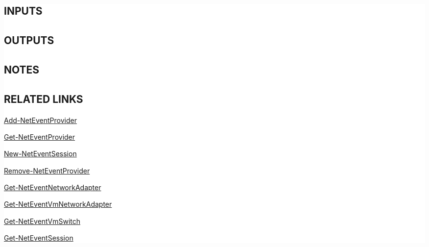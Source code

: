 ## INPUTS

## OUTPUTS

## NOTES

## RELATED LINKS

[Add-NetEventProvider](./Add-NetEventProvider.md)

[Get-NetEventProvider](./Get-NetEventProvider.md)

[New-NetEventSession](./New-NetEventSession.md)

[Remove-NetEventProvider](./Remove-NetEventProvider.md)

[Get-NetEventNetworkAdapter](./Get-NetEventNetworkAdapter.md)

[Get-NetEventVmNetworkAdapter](./Get-NetEventVmNetworkAdapter.md)

[Get-NetEventVmSwitch](./Get-NetEventVmSwitch.md)

[Get-NetEventSession](./Get-NetEventSession.md)


